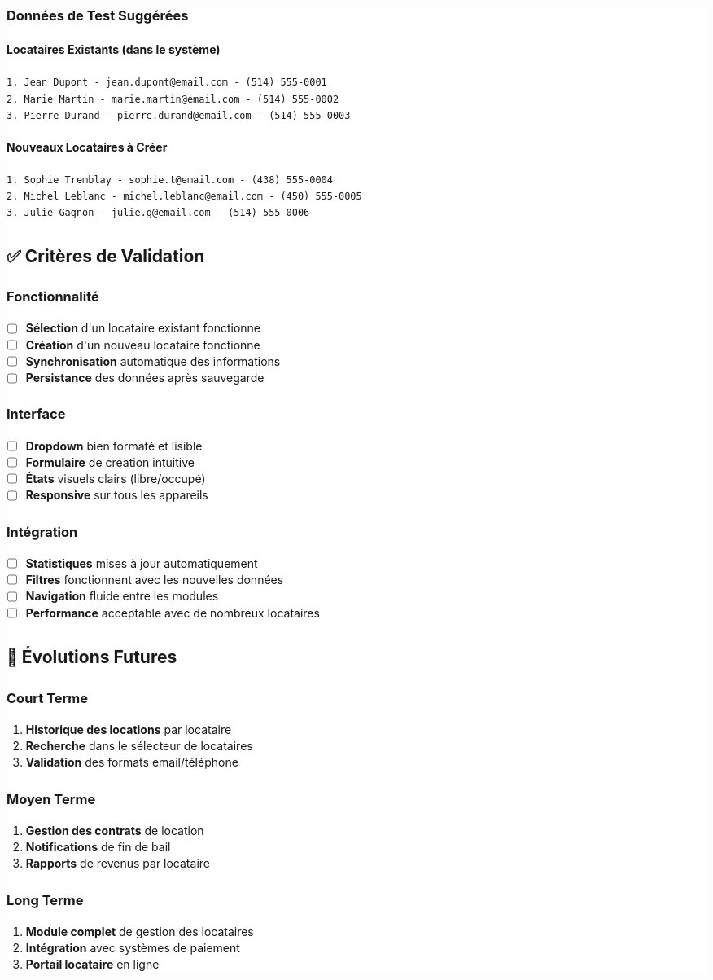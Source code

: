 ### **Données de Test Suggérées**

#### **Locataires Existants** (dans le système)
```
1. Jean Dupont - jean.dupont@email.com - (514) 555-0001
2. Marie Martin - marie.martin@email.com - (514) 555-0002  
3. Pierre Durand - pierre.durand@email.com - (514) 555-0003
```

#### **Nouveaux Locataires à Créer**
```
1. Sophie Tremblay - sophie.t@email.com - (438) 555-0004
2. Michel Leblanc - michel.leblanc@email.com - (450) 555-0005
3. Julie Gagnon - julie.g@email.com - (514) 555-0006
```

## ✅ **Critères de Validation**

### **Fonctionnalité**
- [ ] **Sélection** d'un locataire existant fonctionne
- [ ] **Création** d'un nouveau locataire fonctionne
- [ ] **Synchronisation** automatique des informations
- [ ] **Persistance** des données après sauvegarde

### **Interface**
- [ ] **Dropdown** bien formaté et lisible
- [ ] **Formulaire** de création intuitive
- [ ] **États** visuels clairs (libre/occupé)
- [ ] **Responsive** sur tous les appareils

### **Intégration**
- [ ] **Statistiques** mises à jour automatiquement
- [ ] **Filtres** fonctionnent avec les nouvelles données
- [ ] **Navigation** fluide entre les modules
- [ ] **Performance** acceptable avec de nombreux locataires

## 🔮 **Évolutions Futures**

### **Court Terme**
1. **Historique des locations** par locataire
2. **Recherche** dans le sélecteur de locataires
3. **Validation** des formats email/téléphone

### **Moyen Terme**
1. **Gestion des contrats** de location
2. **Notifications** de fin de bail
3. **Rapports** de revenus par locataire

### **Long Terme**
1. **Module complet** de gestion des locataires
2. **Intégration** avec systèmes de paiement
3. **Portail locataire** en ligne
